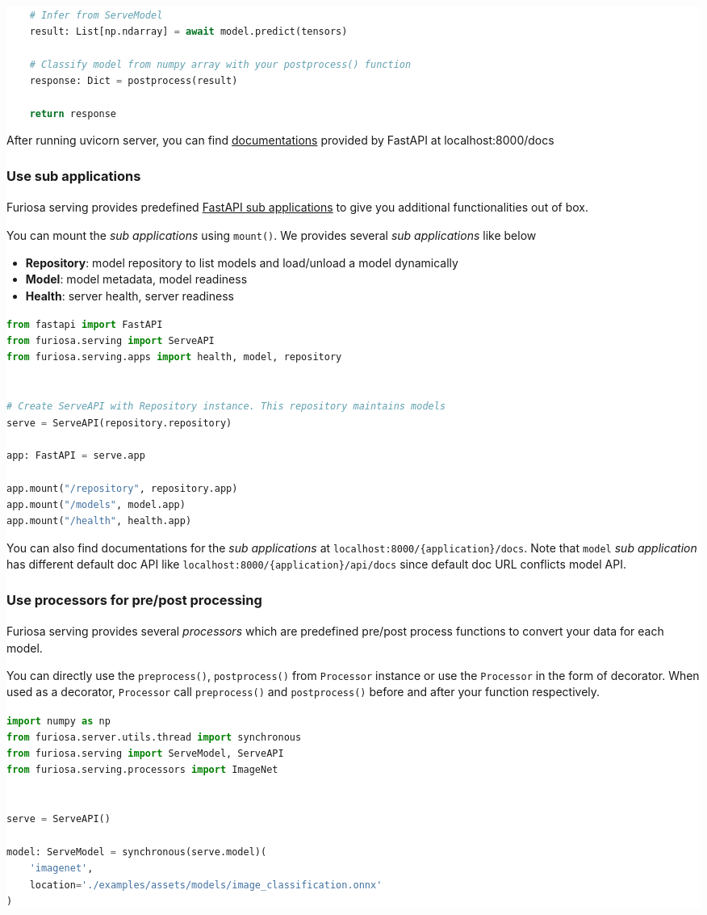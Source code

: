 ```python
    # Infer from ServeModel
    result: List[np.ndarray] = await model.predict(tensors)

    # Classify model from numpy array with your postprocess() function
    response: Dict = postprocess(result)

    return response
```

After running uvicorn server, you can find [documentations](https://fastapi.tiangolo.com/#interactive-api-docs) provided by FastAPI at localhost:8000/docs


### Use sub applications

Furiosa serving provides predefined [FastAPI sub applications](https://fastapi.tiangolo.com/advanced/sub-applications/) to give you additional functionalities out of box.

You can mount the _sub applications_ using `mount()`. We provides several _sub applications_ like below

- **Repository**: model repository to list models and load/unload a model dynamically
- **Model**: model metadata, model readiness
- **Health**: server health, server readiness

```python
from fastapi import FastAPI
from furiosa.serving import ServeAPI
from furiosa.serving.apps import health, model, repository


# Create ServeAPI with Repository instance. This repository maintains models
serve = ServeAPI(repository.repository)

app: FastAPI = serve.app

app.mount("/repository", repository.app)
app.mount("/models", model.app)
app.mount("/health", health.app)
```

You can also find documentations for the _sub applications_ at `localhost:8000/{application}/docs`. Note that `model` _sub application_ has different default doc API like `localhost:8000/{application}/api/docs` since default doc URL conflicts model API.

### Use processors for pre/post processing

Furiosa serving provides several _processors_ which are predefined pre/post process functions to convert your data for each model.

You can directly use the `preprocess()`, `postprocess()` from `Processor` instance or use the `Processor` in the form of decorator. When used as a decorator, `Processor` call `preprocess()` and `postprocess()` before and after your function respectively.

```python
import numpy as np
from furiosa.server.utils.thread import synchronous
from furiosa.serving import ServeModel, ServeAPI
from furiosa.serving.processors import ImageNet


serve = ServeAPI()

model: ServeModel = synchronous(serve.model)(
    'imagenet',
    location='./examples/assets/models/image_classification.onnx'
)

```